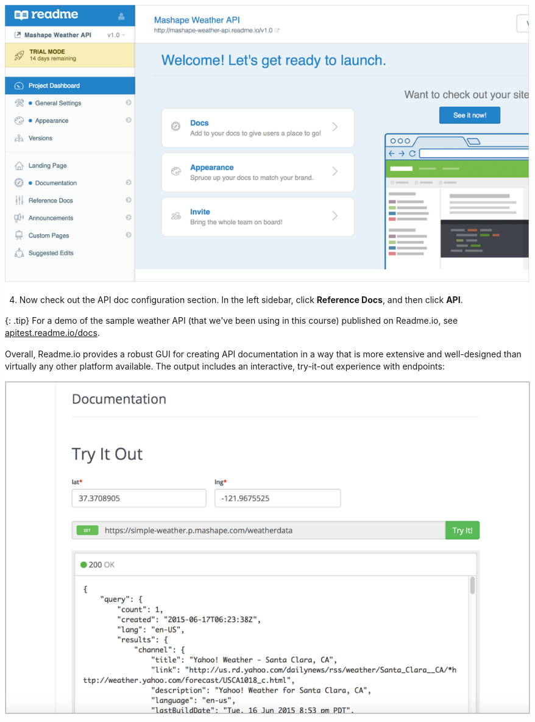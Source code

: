    <img src="images/projectsettingsreadmeio.png" alt="Project Settings" />

4. Now check out the API doc configuration section. In the left sidebar, click **Reference Docs**, and then click **API**.

{: .tip}
For a demo of the sample weather API (that we've been using in this course) published on Readme.io, see [apitest.readme.io/docs](https://apitest.readme.io/docs).

Overall, Readme.io provides a robust GUI for creating API documentation in a way that is more extensive and well-designed than virtually any other platform available. The output includes an interactive, try-it-out experience with endpoints:

<img class="medium" src="images/readmeiotryitout.png" style="border: 1px solid #dedede;" />

